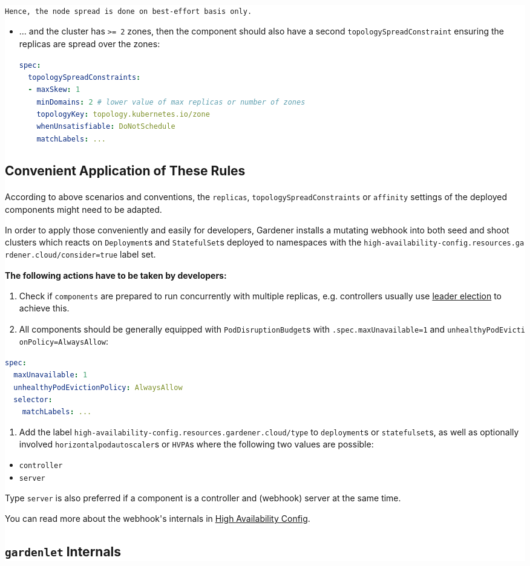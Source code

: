     Hence, the node spread is done on best-effort basis only.

  - ... and the cluster has `>= 2` zones, then the component should also have a second `topologySpreadConstraint` ensuring the replicas are spread over the zones:

    ```yaml
    spec:
      topologySpreadConstraints:
      - maxSkew: 1
        minDomains: 2 # lower value of max replicas or number of zones
        topologyKey: topology.kubernetes.io/zone
        whenUnsatisfiable: DoNotSchedule
        matchLabels: ...
    ```

## Convenient Application of These Rules

According to above scenarios and conventions, the `replicas`, `topologySpreadConstraints` or `affinity` settings of the deployed components might need to be adapted.

In order to apply those conveniently and easily for developers, Gardener installs a mutating webhook into both seed and shoot clusters which reacts on `Deployment`s and `StatefulSet`s deployed to namespaces with the `high-availability-config.resources.gardener.cloud/consider=true` label set.

**The following actions have to be taken by developers:**

1. Check if `components` are prepared to run concurrently with multiple replicas, e.g. controllers usually use [leader election](https://pkg.go.dev/sigs.k8s.io/controller-runtime/pkg/leaderelection) to achieve this.

1. All components should be generally equipped with `PodDisruptionBudget`s with `.spec.maxUnavailable=1` and `unhealthyPodEvictionPolicy=AlwaysAllow`:

```yaml
spec:
  maxUnavailable: 1
  unhealthyPodEvictionPolicy: AlwaysAllow
  selector:
    matchLabels: ...
```

1. Add the label `high-availability-config.resources.gardener.cloud/type` to `deployment`s or `statefulset`s, as well as optionally involved `horizontalpodautoscaler`s or `HVPA`s where the following two values are possible:

- `controller`
- `server`

Type `server` is also preferred if a component is a controller and (webhook) server at the same time.

You can read more about the webhook's internals in [High Availability Config](../concepts/resource-manager.md#high-availability-config).

## `gardenlet` Internals
